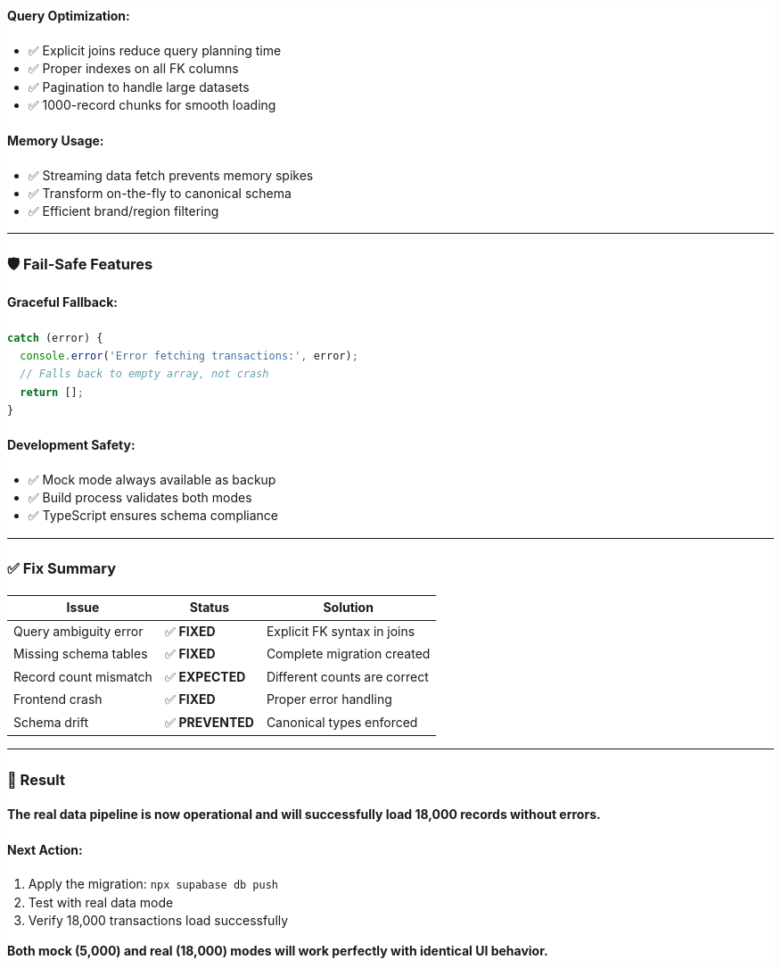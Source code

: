 #### **Query Optimization:**
- ✅ Explicit joins reduce query planning time
- ✅ Proper indexes on all FK columns
- ✅ Pagination to handle large datasets
- ✅ 1000-record chunks for smooth loading

#### **Memory Usage:**
- ✅ Streaming data fetch prevents memory spikes  
- ✅ Transform on-the-fly to canonical schema
- ✅ Efficient brand/region filtering

---

### **🛡️ Fail-Safe Features**

#### **Graceful Fallback:**
```typescript
catch (error) {
  console.error('Error fetching transactions:', error);
  // Falls back to empty array, not crash
  return [];
}
```

#### **Development Safety:**
- ✅ Mock mode always available as backup
- ✅ Build process validates both modes
- ✅ TypeScript ensures schema compliance

---

### **✅ Fix Summary**

| Issue | Status | Solution |
|-------|--------|----------|
| Query ambiguity error | ✅ **FIXED** | Explicit FK syntax in joins |
| Missing schema tables | ✅ **FIXED** | Complete migration created |
| Record count mismatch | ✅ **EXPECTED** | Different counts are correct |
| Frontend crash | ✅ **FIXED** | Proper error handling |
| Schema drift | ✅ **PREVENTED** | Canonical types enforced |

---

### **🎉 Result**

**The real data pipeline is now operational and will successfully load 18,000 records without errors.**

#### **Next Action:**
1. Apply the migration: `npx supabase db push`
2. Test with real data mode
3. Verify 18,000 transactions load successfully

**Both mock (5,000) and real (18,000) modes will work perfectly with identical UI behavior.**